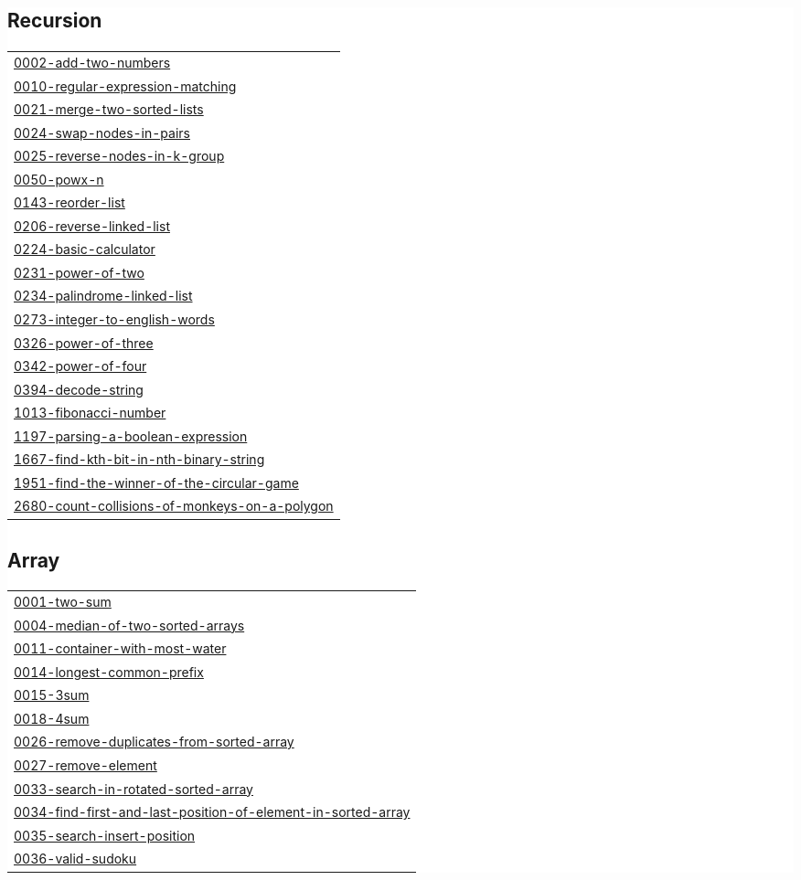 ## Recursion
|  |
| ------- |
| [0002-add-two-numbers](https://github.com/themysterysolver/LEET-AND-FUN/tree/master/0002-add-two-numbers) |
| [0010-regular-expression-matching](https://github.com/themysterysolver/LEET-AND-FUN/tree/master/0010-regular-expression-matching) |
| [0021-merge-two-sorted-lists](https://github.com/themysterysolver/LEET-AND-FUN/tree/master/0021-merge-two-sorted-lists) |
| [0024-swap-nodes-in-pairs](https://github.com/themysterysolver/LEET-AND-FUN/tree/master/0024-swap-nodes-in-pairs) |
| [0025-reverse-nodes-in-k-group](https://github.com/themysterysolver/LEET-AND-FUN/tree/master/0025-reverse-nodes-in-k-group) |
| [0050-powx-n](https://github.com/themysterysolver/LEET-AND-FUN/tree/master/0050-powx-n) |
| [0143-reorder-list](https://github.com/themysterysolver/LEET-AND-FUN/tree/master/0143-reorder-list) |
| [0206-reverse-linked-list](https://github.com/themysterysolver/LEET-AND-FUN/tree/master/0206-reverse-linked-list) |
| [0224-basic-calculator](https://github.com/themysterysolver/LEET-AND-FUN/tree/master/0224-basic-calculator) |
| [0231-power-of-two](https://github.com/themysterysolver/LEET-AND-FUN/tree/master/0231-power-of-two) |
| [0234-palindrome-linked-list](https://github.com/themysterysolver/LEET-AND-FUN/tree/master/0234-palindrome-linked-list) |
| [0273-integer-to-english-words](https://github.com/themysterysolver/LEET-AND-FUN/tree/master/0273-integer-to-english-words) |
| [0326-power-of-three](https://github.com/themysterysolver/LEET-AND-FUN/tree/master/0326-power-of-three) |
| [0342-power-of-four](https://github.com/themysterysolver/LEET-AND-FUN/tree/master/0342-power-of-four) |
| [0394-decode-string](https://github.com/themysterysolver/LEET-AND-FUN/tree/master/0394-decode-string) |
| [1013-fibonacci-number](https://github.com/themysterysolver/LEET-AND-FUN/tree/master/1013-fibonacci-number) |
| [1197-parsing-a-boolean-expression](https://github.com/themysterysolver/LEET-AND-FUN/tree/master/1197-parsing-a-boolean-expression) |
| [1667-find-kth-bit-in-nth-binary-string](https://github.com/themysterysolver/LEET-AND-FUN/tree/master/1667-find-kth-bit-in-nth-binary-string) |
| [1951-find-the-winner-of-the-circular-game](https://github.com/themysterysolver/LEET-AND-FUN/tree/master/1951-find-the-winner-of-the-circular-game) |
| [2680-count-collisions-of-monkeys-on-a-polygon](https://github.com/themysterysolver/LEET-AND-FUN/tree/master/2680-count-collisions-of-monkeys-on-a-polygon) |
## Array
|  |
| ------- |
| [0001-two-sum](https://github.com/themysterysolver/LEET-AND-FUN/tree/master/0001-two-sum) |
| [0004-median-of-two-sorted-arrays](https://github.com/themysterysolver/LEET-AND-FUN/tree/master/0004-median-of-two-sorted-arrays) |
| [0011-container-with-most-water](https://github.com/themysterysolver/LEET-AND-FUN/tree/master/0011-container-with-most-water) |
| [0014-longest-common-prefix](https://github.com/themysterysolver/LEET-AND-FUN/tree/master/0014-longest-common-prefix) |
| [0015-3sum](https://github.com/themysterysolver/LEET-AND-FUN/tree/master/0015-3sum) |
| [0018-4sum](https://github.com/themysterysolver/LEET-AND-FUN/tree/master/0018-4sum) |
| [0026-remove-duplicates-from-sorted-array](https://github.com/themysterysolver/LEET-AND-FUN/tree/master/0026-remove-duplicates-from-sorted-array) |
| [0027-remove-element](https://github.com/themysterysolver/LEET-AND-FUN/tree/master/0027-remove-element) |
| [0033-search-in-rotated-sorted-array](https://github.com/themysterysolver/LEET-AND-FUN/tree/master/0033-search-in-rotated-sorted-array) |
| [0034-find-first-and-last-position-of-element-in-sorted-array](https://github.com/themysterysolver/LEET-AND-FUN/tree/master/0034-find-first-and-last-position-of-element-in-sorted-array) |
| [0035-search-insert-position](https://github.com/themysterysolver/LEET-AND-FUN/tree/master/0035-search-insert-position) |
| [0036-valid-sudoku](https://github.com/themysterysolver/LEET-AND-FUN/tree/master/0036-valid-sudoku) |